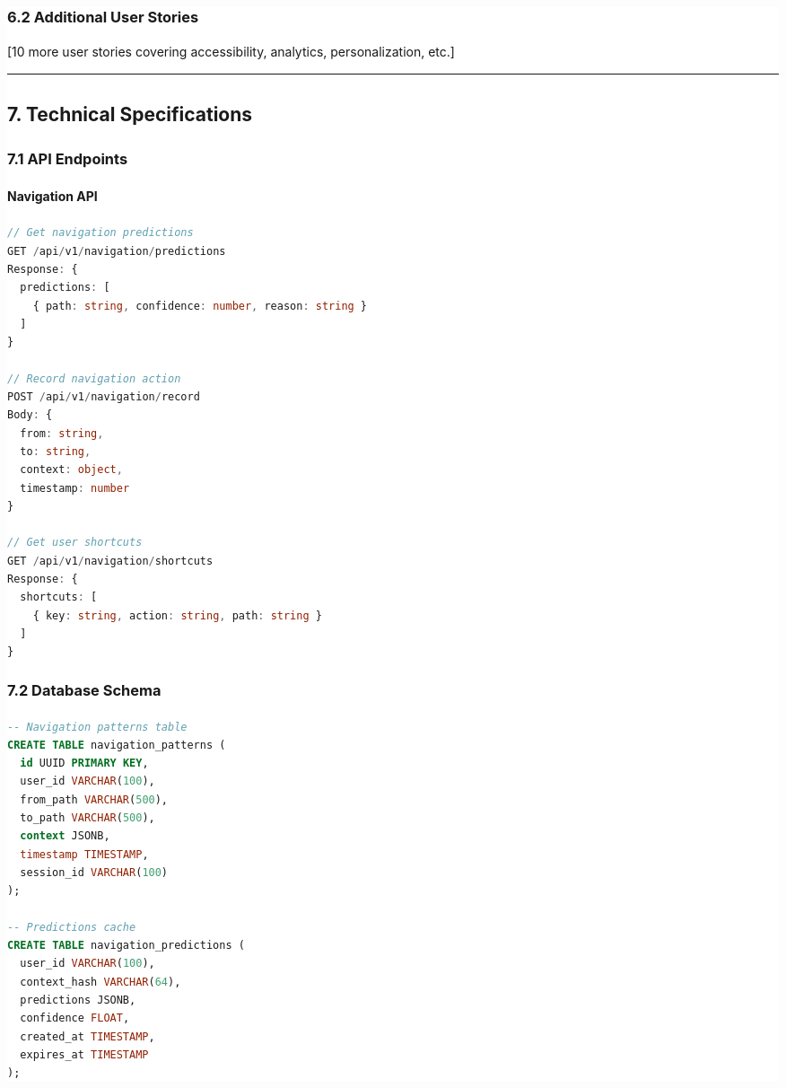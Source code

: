 ### 6.2 Additional User Stories
[10 more user stories covering accessibility, analytics, personalization, etc.]

---

## 7. Technical Specifications

### 7.1 API Endpoints

#### Navigation API
```typescript
// Get navigation predictions
GET /api/v1/navigation/predictions
Response: {
  predictions: [
    { path: string, confidence: number, reason: string }
  ]
}

// Record navigation action
POST /api/v1/navigation/record
Body: {
  from: string,
  to: string,
  context: object,
  timestamp: number
}

// Get user shortcuts
GET /api/v1/navigation/shortcuts
Response: {
  shortcuts: [
    { key: string, action: string, path: string }
  ]
}
```

### 7.2 Database Schema
```sql
-- Navigation patterns table
CREATE TABLE navigation_patterns (
  id UUID PRIMARY KEY,
  user_id VARCHAR(100),
  from_path VARCHAR(500),
  to_path VARCHAR(500),
  context JSONB,
  timestamp TIMESTAMP,
  session_id VARCHAR(100)
);

-- Predictions cache
CREATE TABLE navigation_predictions (
  user_id VARCHAR(100),
  context_hash VARCHAR(64),
  predictions JSONB,
  confidence FLOAT,
  created_at TIMESTAMP,
  expires_at TIMESTAMP
);
```
